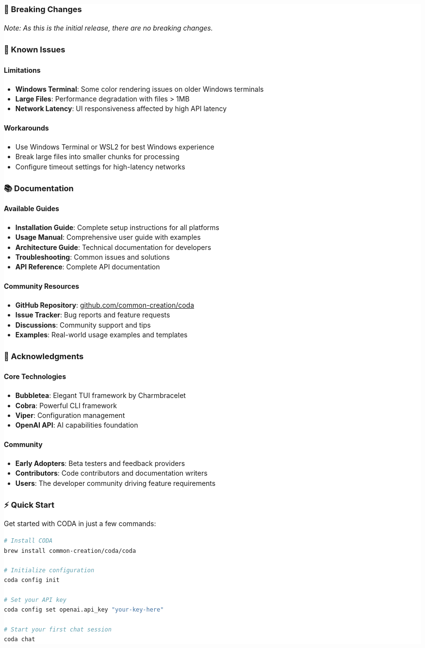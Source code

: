 ### 📝 Breaking Changes

*Note: As this is the initial release, there are no breaking changes.*

### 🐛 Known Issues

#### Limitations
- **Windows Terminal**: Some color rendering issues on older Windows terminals
- **Large Files**: Performance degradation with files > 1MB
- **Network Latency**: UI responsiveness affected by high API latency

#### Workarounds
- Use Windows Terminal or WSL2 for best Windows experience
- Break large files into smaller chunks for processing
- Configure timeout settings for high-latency networks

### 📚 Documentation

#### Available Guides
- **Installation Guide**: Complete setup instructions for all platforms
- **Usage Manual**: Comprehensive user guide with examples
- **Architecture Guide**: Technical documentation for developers
- **Troubleshooting**: Common issues and solutions
- **API Reference**: Complete API documentation

#### Community Resources
- **GitHub Repository**: [github.com/common-creation/coda](https://github.com/common-creation/coda)
- **Issue Tracker**: Bug reports and feature requests
- **Discussions**: Community support and tips
- **Examples**: Real-world usage examples and templates

### 🙏 Acknowledgments

#### Core Technologies
- **Bubbletea**: Elegant TUI framework by Charmbracelet
- **Cobra**: Powerful CLI framework
- **Viper**: Configuration management
- **OpenAI API**: AI capabilities foundation

#### Community
- **Early Adopters**: Beta testers and feedback providers
- **Contributors**: Code contributors and documentation writers
- **Users**: The developer community driving feature requirements

### ⚡ Quick Start

Get started with CODA in just a few commands:

```bash
# Install CODA
brew install common-creation/coda/coda

# Initialize configuration  
coda config init

# Set your API key
coda config set openai.api_key "your-key-here"

# Start your first chat session
coda chat
```
